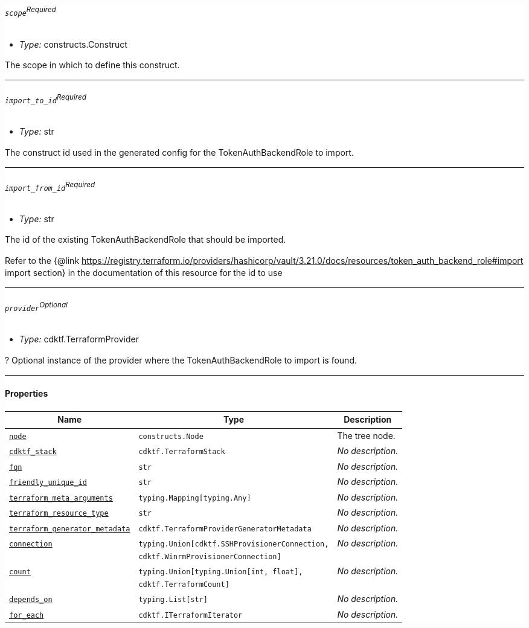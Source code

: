###### `scope`<sup>Required</sup> <a name="scope" id="@cdktf/provider-vault.tokenAuthBackendRole.TokenAuthBackendRole.generateConfigForImport.parameter.scope"></a>

- *Type:* constructs.Construct

The scope in which to define this construct.

---

###### `import_to_id`<sup>Required</sup> <a name="import_to_id" id="@cdktf/provider-vault.tokenAuthBackendRole.TokenAuthBackendRole.generateConfigForImport.parameter.importToId"></a>

- *Type:* str

The construct id used in the generated config for the TokenAuthBackendRole to import.

---

###### `import_from_id`<sup>Required</sup> <a name="import_from_id" id="@cdktf/provider-vault.tokenAuthBackendRole.TokenAuthBackendRole.generateConfigForImport.parameter.importFromId"></a>

- *Type:* str

The id of the existing TokenAuthBackendRole that should be imported.

Refer to the {@link https://registry.terraform.io/providers/hashicorp/vault/3.21.0/docs/resources/token_auth_backend_role#import import section} in the documentation of this resource for the id to use

---

###### `provider`<sup>Optional</sup> <a name="provider" id="@cdktf/provider-vault.tokenAuthBackendRole.TokenAuthBackendRole.generateConfigForImport.parameter.provider"></a>

- *Type:* cdktf.TerraformProvider

? Optional instance of the provider where the TokenAuthBackendRole to import is found.

---

#### Properties <a name="Properties" id="Properties"></a>

| **Name** | **Type** | **Description** |
| --- | --- | --- |
| <code><a href="#@cdktf/provider-vault.tokenAuthBackendRole.TokenAuthBackendRole.property.node">node</a></code> | <code>constructs.Node</code> | The tree node. |
| <code><a href="#@cdktf/provider-vault.tokenAuthBackendRole.TokenAuthBackendRole.property.cdktfStack">cdktf_stack</a></code> | <code>cdktf.TerraformStack</code> | *No description.* |
| <code><a href="#@cdktf/provider-vault.tokenAuthBackendRole.TokenAuthBackendRole.property.fqn">fqn</a></code> | <code>str</code> | *No description.* |
| <code><a href="#@cdktf/provider-vault.tokenAuthBackendRole.TokenAuthBackendRole.property.friendlyUniqueId">friendly_unique_id</a></code> | <code>str</code> | *No description.* |
| <code><a href="#@cdktf/provider-vault.tokenAuthBackendRole.TokenAuthBackendRole.property.terraformMetaArguments">terraform_meta_arguments</a></code> | <code>typing.Mapping[typing.Any]</code> | *No description.* |
| <code><a href="#@cdktf/provider-vault.tokenAuthBackendRole.TokenAuthBackendRole.property.terraformResourceType">terraform_resource_type</a></code> | <code>str</code> | *No description.* |
| <code><a href="#@cdktf/provider-vault.tokenAuthBackendRole.TokenAuthBackendRole.property.terraformGeneratorMetadata">terraform_generator_metadata</a></code> | <code>cdktf.TerraformProviderGeneratorMetadata</code> | *No description.* |
| <code><a href="#@cdktf/provider-vault.tokenAuthBackendRole.TokenAuthBackendRole.property.connection">connection</a></code> | <code>typing.Union[cdktf.SSHProvisionerConnection, cdktf.WinrmProvisionerConnection]</code> | *No description.* |
| <code><a href="#@cdktf/provider-vault.tokenAuthBackendRole.TokenAuthBackendRole.property.count">count</a></code> | <code>typing.Union[typing.Union[int, float], cdktf.TerraformCount]</code> | *No description.* |
| <code><a href="#@cdktf/provider-vault.tokenAuthBackendRole.TokenAuthBackendRole.property.dependsOn">depends_on</a></code> | <code>typing.List[str]</code> | *No description.* |
| <code><a href="#@cdktf/provider-vault.tokenAuthBackendRole.TokenAuthBackendRole.property.forEach">for_each</a></code> | <code>cdktf.ITerraformIterator</code> | *No description.* |
